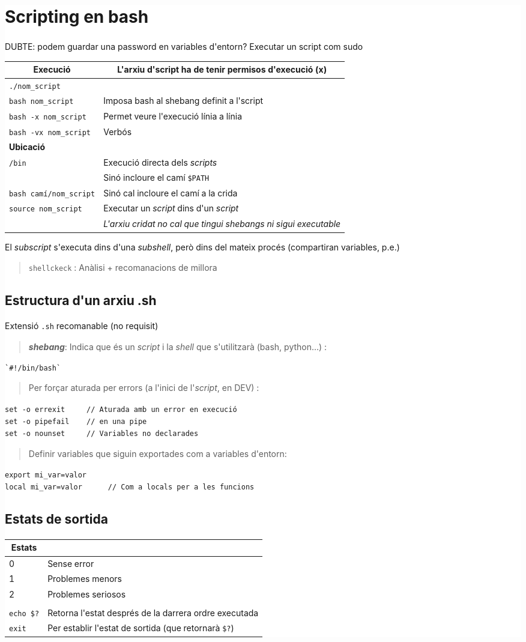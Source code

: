 # Scripting en bash

DUBTE:  podem guardar una password en variables d'entorn?
Executar un script com sudo


| Execució | L'arxiu d'script ha de tenir permisos d'execució (x) |
| -------- | ---------------------------------------------------- |
| `./nom_script`         |
| `bash nom_script`      | Imposa bash al shebang definit a l'script
| `bash -x nom_script`   | Permet veure l'execució línia a línia
| `bash -vx nom_script`  | Verbós
| **Ubicació**           | 
| `/bin`                 | Execució directa dels *scripts*
|                        | Sinó incloure el camí `$PATH`
| `bash camí/nom_script` | Sinó cal incloure el camí a la crida
| `source nom_script`    | Executar un *script* dins d'un *script*
||*L'arxiu cridat no cal que tingui *shebangs* ni sigui executable*

El *subscript* s'executa dins d'una *subshell*, però dins del mateix procés (compartiran variables, p.e.)

> `shellckeck` : Anàlisi + recomanacions de millora


## Estructura d'un arxiu .sh

Extensió `.sh` recomanable (no requisit)

> ***shebang***: Indica que és un *script* i la *shell* que s'utilitzarà (bash, python...) : 

    `#!/bin/bash`   

> Per forçar aturada per errors (a l'inici de l'*script*, en DEV) :

    set -o errexit     // Aturada amb un error en execució
    set -o pipefail    // en una pipe
    set -o nounset     // Variables no declarades

> Definir variables que siguin exportades com a variables d'entorn:

    export mi_var=valor     
    local mi_var=valor      // Com a locals per a les funcions


## Estats de sortida

| Estats    |   | 
| --------- | - |
| 0         | Sense error
| 1         | Problemes menors 
| 2         | Problemes seriosos
|           | 
| `echo $?` | Retorna l'estat després de la darrera ordre executada
| `exit`    | Per establir l'estat de sortida (que retornarà `$?`)
